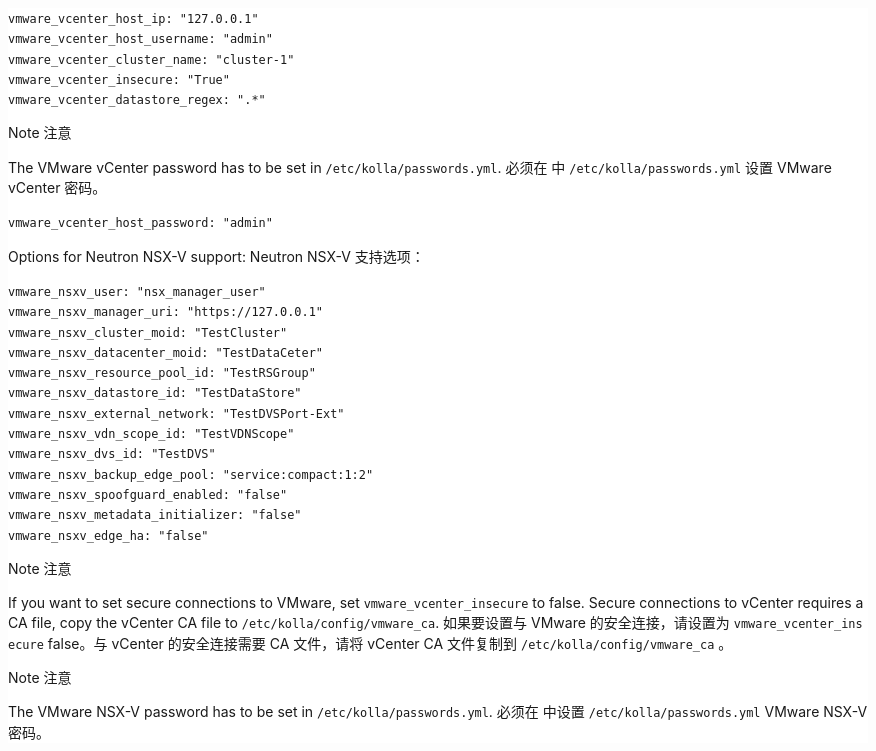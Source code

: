 ```
vmware_vcenter_host_ip: "127.0.0.1"
vmware_vcenter_host_username: "admin"
vmware_vcenter_cluster_name: "cluster-1"
vmware_vcenter_insecure: "True"
vmware_vcenter_datastore_regex: ".*"
```



 

Note 注意



The VMware vCenter password has to be set in `/etc/kolla/passwords.yml`.
必须在 中 `/etc/kolla/passwords.yml` 设置 VMware vCenter 密码。

```
vmware_vcenter_host_password: "admin"
```

Options for Neutron NSX-V support:
Neutron NSX-V 支持选项：

```
vmware_nsxv_user: "nsx_manager_user"
vmware_nsxv_manager_uri: "https://127.0.0.1"
vmware_nsxv_cluster_moid: "TestCluster"
vmware_nsxv_datacenter_moid: "TestDataCeter"
vmware_nsxv_resource_pool_id: "TestRSGroup"
vmware_nsxv_datastore_id: "TestDataStore"
vmware_nsxv_external_network: "TestDVSPort-Ext"
vmware_nsxv_vdn_scope_id: "TestVDNScope"
vmware_nsxv_dvs_id: "TestDVS"
vmware_nsxv_backup_edge_pool: "service:compact:1:2"
vmware_nsxv_spoofguard_enabled: "false"
vmware_nsxv_metadata_initializer: "false"
vmware_nsxv_edge_ha: "false"
```



 

Note 注意



If you want to set secure connections to VMware, set `vmware_vcenter_insecure` to false. Secure connections to vCenter requires a CA file, copy the vCenter CA file to `/etc/kolla/config/vmware_ca`.
如果要设置与 VMware 的安全连接，请设置为 `vmware_vcenter_insecure` false。与 vCenter 的安全连接需要 CA 文件，请将 vCenter CA 文件复制到 `/etc/kolla/config/vmware_ca` 。



 

Note 注意



The VMware NSX-V password has to be set in `/etc/kolla/passwords.yml`.
必须在 中设置 `/etc/kolla/passwords.yml` VMware NSX-V 密码。
